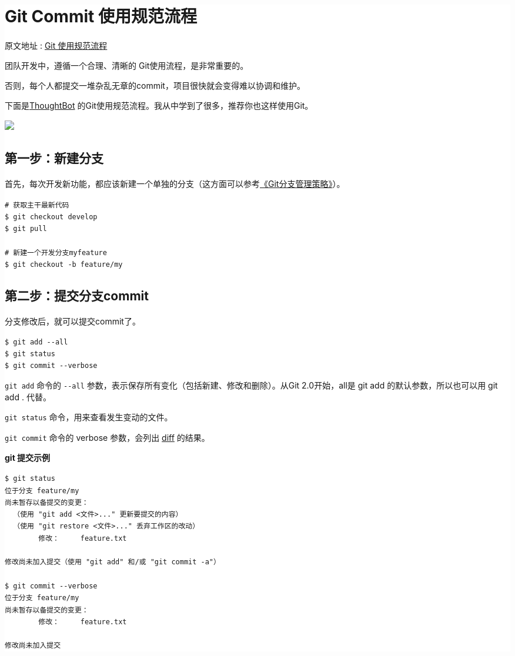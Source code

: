 # Git Commit 使用规范流程

原文地址 : [Git 使用规范流程](http://www.ruanyifeng.com/blog/2015/08/git-use-process.html)

团队开发中，遵循一个合理、清晰的 Git使用流程，是非常重要的。

否则，每个人都提交一堆杂乱无章的commit，项目很快就会变得难以协调和维护。

下面是[ThoughtBot](https://github.com/thoughtbot/guides/tree/master/protocol/git) 的Git使用规范流程。我从中学到了很多，推荐你也这样使用Git。

![](https://file.wulicode.com/yuque/202208/04/22/42496XLOPKZ2.png)

## 第一步：新建分支

首先，每次开发新功能，都应该新建一个单独的分支（这方面可以参考[《Git分支管理策略》](http://www.ruanyifeng.com/blog/2012/07/git.html)）。

```
# 获取主干最新代码
$ git checkout develop
$ git pull

# 新建一个开发分支myfeature
$ git checkout -b feature/my
```

## 第二步：提交分支commit

分支修改后，就可以提交commit了。

```
$ git add --all
$ git status
$ git commit --verbose
```

`git add` 命令的 `--all` 参数，表示保存所有变化（包括新建、修改和删除）。从Git 2.0开始，all是 git add 的默认参数，所以也可以用
git add . 代替。

`git status` 命令，用来查看发生变动的文件。

`git commit` 命令的 verbose 参数，会列出 [diff](http://www.ruanyifeng.com/blog/2012/08/how_to_read_diff.html) 的结果。

**git 提交示例**

```
$ git status
位于分支 feature/my
尚未暂存以备提交的变更：
  （使用 "git add <文件>..." 更新要提交的内容）
  （使用 "git restore <文件>..." 丢弃工作区的改动）
        修改：     feature.txt

修改尚未加入提交（使用 "git add" 和/或 "git commit -a"）

$ git commit --verbose
位于分支 feature/my
尚未暂存以备提交的变更：
        修改：     feature.txt

修改尚未加入提交
```
